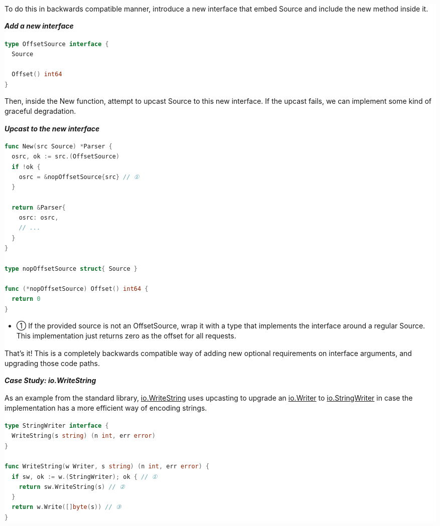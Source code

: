 To do this in backwards compatible manner, introduce a new interface that embed Source and include the new method inside it.

***Add a new interface***

```go
type OffsetSource interface {
  Source

  Offset() int64
}
```

Then, inside the New function, attempt to upcast Source to this new interface. If the upcast fails, we can implement some kind of graceful degradation.

***Upcast to the new interface***

```go
func New(src Source) *Parser {
  osrc, ok := src.(OffsetSource)
  if !ok {
    osrc = &nopOffsetSource{src} // ①
  }

  return &Parser{
    osrc: osrc,
    // ...
  }
}

type nopOffsetSource struct{ Source }

func (*nopOffsetSource) Offset() int64 {
  return 0
}
```

- ① If the provided source is not an OffsetSource, wrap it with a type that implements the interface around a regular Source. This implementation just returns zero as the offset for all requests.

That’s it! This is a completely backwards compatible way of adding new optional requirements on interface arguments, and upgrading those code paths.

***Case Study: io.WriteString***

As an example from the standard library, [io.WriteString](https://pkg.go.dev/io#WriteString) uses upcasting to upgrade an [io.Writer](https://pkg.go.dev/io#Writer) to [io.StringWriter](https://pkg.go.dev/io#StringWriter) in case the implementation has a more efficient way of encoding strings.

```go
type StringWriter interface {
  WriteString(s string) (n int, err error)
}

func WriteString(w Writer, s string) (n int, err error) {
  if sw, ok := w.(StringWriter); ok { // ①
    return sw.WriteString(s) // ②
  }
  return w.Write([]byte(s)) // ③
}
```
